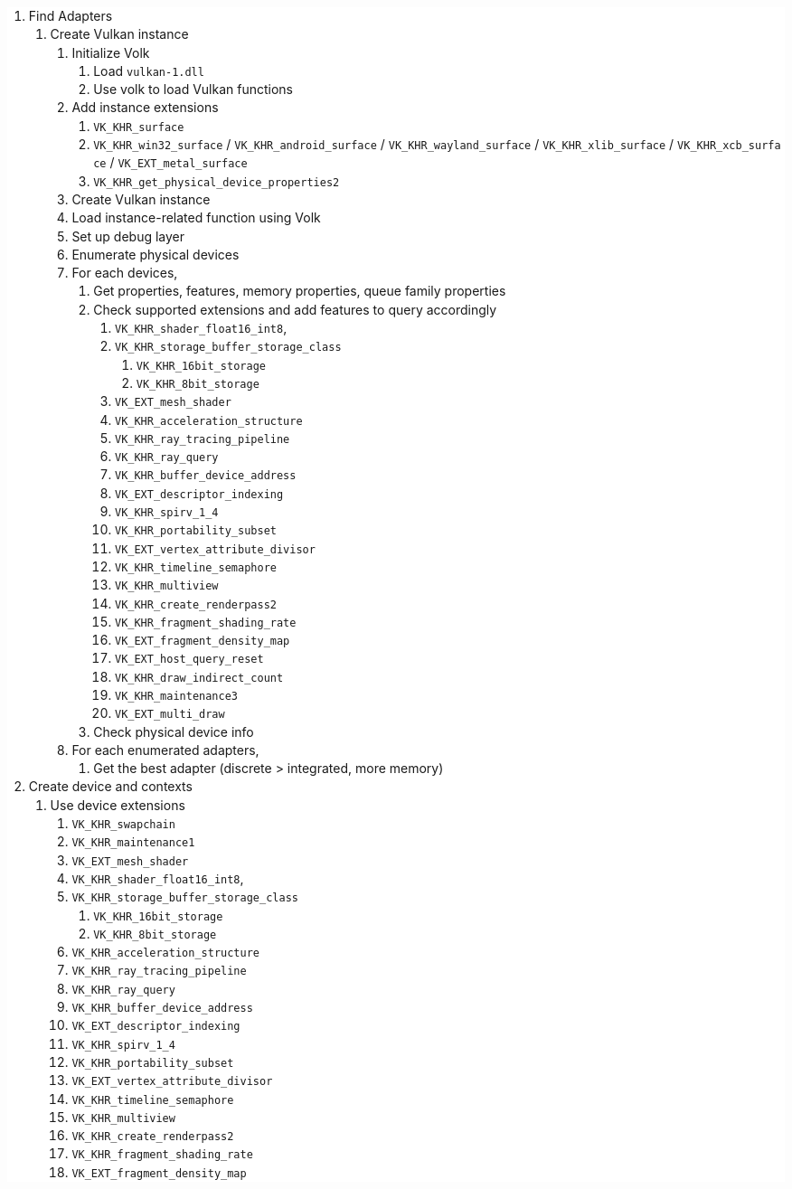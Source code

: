 1. Find Adapters
   1. Create Vulkan instance
      1. Initialize Volk
         1. Load `vulkan-1.dll`
         2. Use volk to load Vulkan functions
      2. Add instance extensions
         1. `VK_KHR_surface`
         2. `VK_KHR_win32_surface` / `VK_KHR_android_surface` / `VK_KHR_wayland_surface` / `VK_KHR_xlib_surface` / `VK_KHR_xcb_surface` / `VK_EXT_metal_surface`
         3. `VK_KHR_get_physical_device_properties2`
      3. Create Vulkan instance
      4. Load instance-related function using Volk
      5. Set up debug layer
      6. Enumerate physical devices
      7. For each devices,
         1. Get properties, features, memory properties, queue family properties
         2. Check supported extensions and add features to query accordingly
            1. `VK_KHR_shader_float16_int8`,
            2. `VK_KHR_storage_buffer_storage_class`
               1. `VK_KHR_16bit_storage`
               2. `VK_KHR_8bit_storage`
            3. `VK_EXT_mesh_shader`
            4. `VK_KHR_acceleration_structure`
            5. `VK_KHR_ray_tracing_pipeline`
            6. `VK_KHR_ray_query`
            7. `VK_KHR_buffer_device_address`
            8. `VK_EXT_descriptor_indexing`
            9. `VK_KHR_spirv_1_4`
            10. `VK_KHR_portability_subset`
            11. `VK_EXT_vertex_attribute_divisor`
            12. `VK_KHR_timeline_semaphore`
            13. `VK_KHR_multiview`
            14. `VK_KHR_create_renderpass2`
            15. `VK_KHR_fragment_shading_rate`
            16. `VK_EXT_fragment_density_map`
            17. `VK_EXT_host_query_reset`
            18. `VK_KHR_draw_indirect_count`
            19. `VK_KHR_maintenance3`
            20. `VK_EXT_multi_draw`
         3. Check physical device info
      8. For each enumerated adapters,
         1. Get the best adapter (discrete > integrated, more memory)
2. Create device and contexts
   1. Use device extensions
      1. `VK_KHR_swapchain`
      2. `VK_KHR_maintenance1`
      4. `VK_EXT_mesh_shader`
      5. `VK_KHR_shader_float16_int8`,
      6. `VK_KHR_storage_buffer_storage_class`
         1. `VK_KHR_16bit_storage`
         2. `VK_KHR_8bit_storage`
      7. `VK_KHR_acceleration_structure`
      8. `VK_KHR_ray_tracing_pipeline`
      9. `VK_KHR_ray_query`
      10. `VK_KHR_buffer_device_address`
      11. `VK_EXT_descriptor_indexing`
      12. `VK_KHR_spirv_1_4`
      13. `VK_KHR_portability_subset`
      14. `VK_EXT_vertex_attribute_divisor`
      15. `VK_KHR_timeline_semaphore`
      16. `VK_KHR_multiview`
      17. `VK_KHR_create_renderpass2`
      18. `VK_KHR_fragment_shading_rate`
      19. `VK_EXT_fragment_density_map`